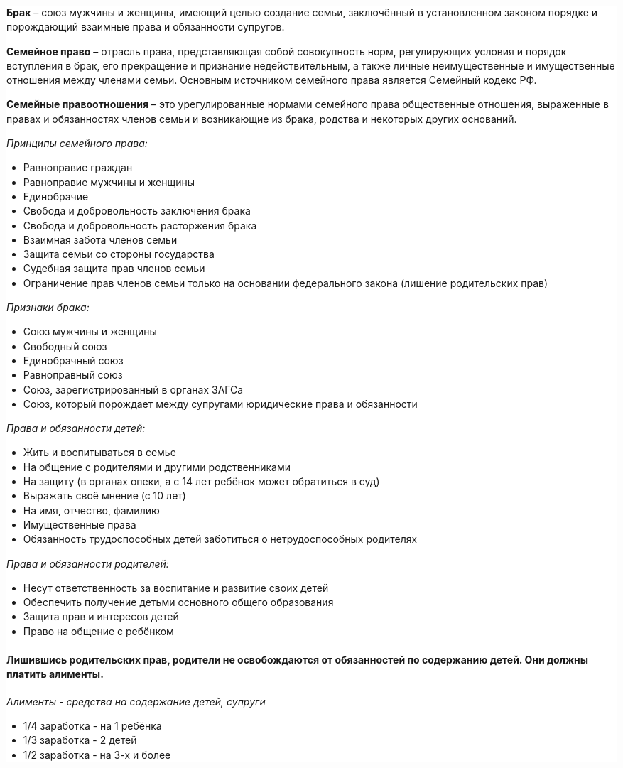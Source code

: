 **Брак** – союз мужчины и женщины, имеющий целью создание семьи, заключённый в установленном законом порядке и порождающий взаимные права и обязанности супругов.

**Семейное право** – отрасль права, представляющая собой совокупность норм, регулирующих условия и порядок вступления в брак, его прекращение и признание недействительным, а также личные неимущественные и имущественные отношения между членами семьи. Основным источником семейного права является Семейный кодекс РФ.

**Семейные правоотношения** – это урегулированные нормами семейного права общественные отношения, выраженные в правах и обязанностях членов семьи и возникающие из брака, родства и некоторых других оснований.

*Принципы семейного права:*
 - Равноправие граждан
 - Равноправие мужчины и женщины
 - Единобрачие 
 - Свобода и добровольность заключения брака
 - Свобода и добровольность расторжения брака
 - Взаимная забота членов семьи
 - Защита семьи со стороны государства
 - Судебная защита прав членов семьи
 - Ограничение прав членов семьи только на основании федерального закона (лишение родительских прав)

*Признаки брака:*
 - Союз мужчины и женщины
 - Свободный союз
 - Единобрачный союз
 - Равноправный союз
 - Союз, зарегистрированный в органах ЗАГСа
 - Союз, который порождает между супругами юридические права и обязанности

*Права и обязанности детей:*
 - Жить и воспитываться в семье
 - На общение с родителями и другими родственниками
 - На защиту (в органах опеки, а с 14 лет ребёнок может обратиться в суд)
 - Выражать своё мнение (с 10 лет)
 - На имя, отчество, фамилию
 - Имущественные права
 - Oбязанность трудоспособных детей заботиться о нетрудоспособных родителях 
  
*Права и обязанности родителей:*
 - Несут ответственность за воспитание и развитие своих детей
 - Обеспечить получение детьми основного общего образования
 - Защита прав и интересов детей
 - Право на общение с ребёнком
  
#### Лишившись родительских прав, родители не освобождаются от обязанностей по содержанию детей. Они должны платить алименты.
*Алименты - средства на содержание детей, супруги*
 - 1/4 заработка - на 1 ребёнка 
 - 1/3 заработка - 2 детей 
 - 1/2 заработка - на 3-х и более
